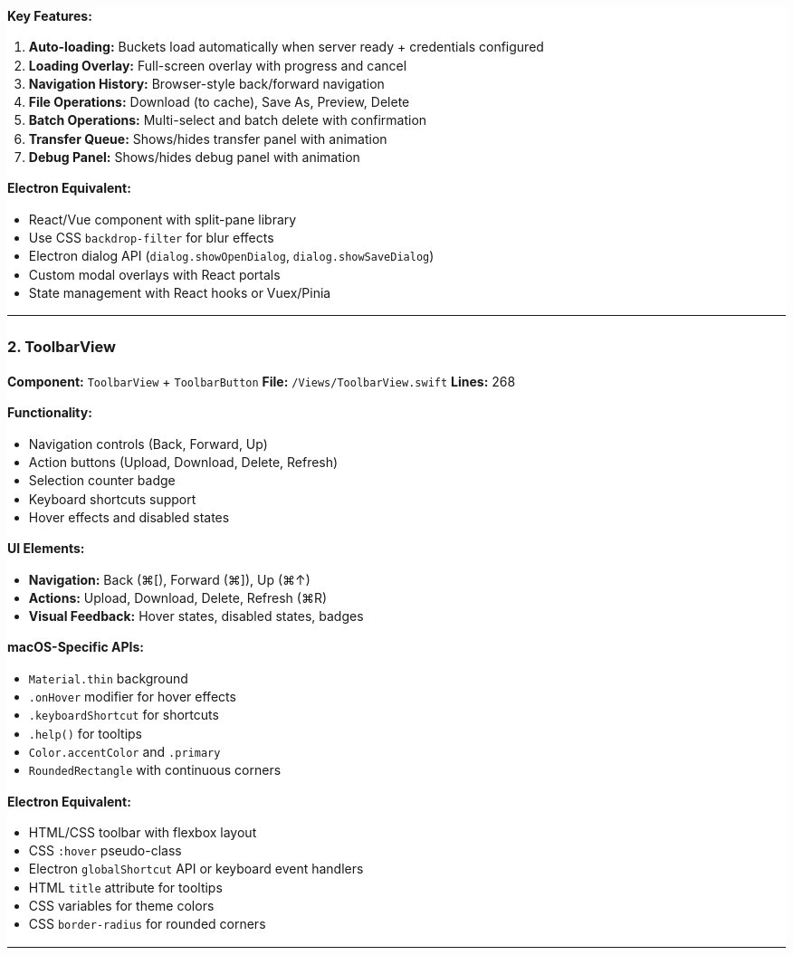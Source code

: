 **Key Features:**
1. **Auto-loading:** Buckets load automatically when server ready + credentials configured
2. **Loading Overlay:** Full-screen overlay with progress and cancel
3. **Navigation History:** Browser-style back/forward navigation
4. **File Operations:** Download (to cache), Save As, Preview, Delete
5. **Batch Operations:** Multi-select and batch delete with confirmation
6. **Transfer Queue:** Shows/hides transfer panel with animation
7. **Debug Panel:** Shows/hides debug panel with animation

**Electron Equivalent:**
- React/Vue component with split-pane library
- Use CSS `backdrop-filter` for blur effects
- Electron dialog API (`dialog.showOpenDialog`, `dialog.showSaveDialog`)
- Custom modal overlays with React portals
- State management with React hooks or Vuex/Pinia

---

### 2. ToolbarView

**Component:** `ToolbarView` + `ToolbarButton`
**File:** `/Views/ToolbarView.swift`
**Lines:** 268

**Functionality:**
- Navigation controls (Back, Forward, Up)
- Action buttons (Upload, Download, Delete, Refresh)
- Selection counter badge
- Keyboard shortcuts support
- Hover effects and disabled states

**UI Elements:**
- **Navigation:** Back (⌘[), Forward (⌘]), Up (⌘↑)
- **Actions:** Upload, Download, Delete, Refresh (⌘R)
- **Visual Feedback:** Hover states, disabled states, badges

**macOS-Specific APIs:**
- `Material.thin` background
- `.onHover` modifier for hover effects
- `.keyboardShortcut` for shortcuts
- `.help()` for tooltips
- `Color.accentColor` and `.primary`
- `RoundedRectangle` with continuous corners

**Electron Equivalent:**
- HTML/CSS toolbar with flexbox layout
- CSS `:hover` pseudo-class
- Electron `globalShortcut` API or keyboard event handlers
- HTML `title` attribute for tooltips
- CSS variables for theme colors
- CSS `border-radius` for rounded corners

---
